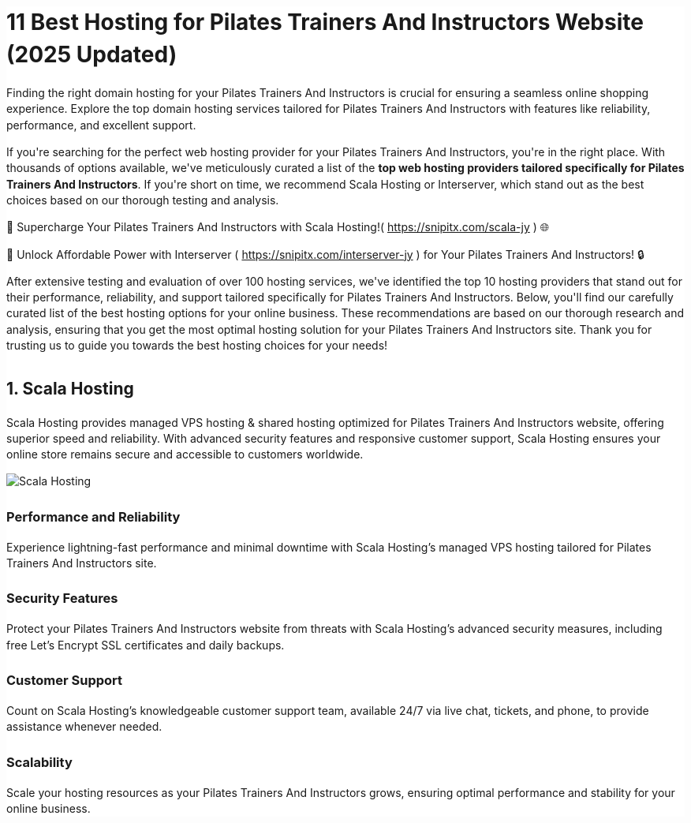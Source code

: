 # 11 Best Hosting for Pilates Trainers And Instructors Website (2025 Updated)

Finding the right domain hosting for your Pilates Trainers And Instructors is crucial for ensuring a seamless online shopping experience. Explore the top domain hosting services tailored for Pilates Trainers And Instructors with features like reliability, performance, and excellent support.

If you're searching for the perfect web hosting provider for your Pilates Trainers And Instructors, you're in the right place. With thousands of options available, we've meticulously curated a list of the **top web hosting providers tailored specifically for Pilates Trainers And Instructors**. If you're short on time, we recommend Scala Hosting or Interserver, which stand out as the best choices based on our thorough testing and analysis.

🚀 Supercharge Your Pilates Trainers And Instructors with Scala Hosting!( https://snipitx.com/scala-jy ) 🌐 

💸 Unlock Affordable Power with Interserver ( https://snipitx.com/interserver-jy ) for Your Pilates Trainers And Instructors! 🔒

After extensive testing and evaluation of over 100 hosting services, we've identified the top 10 hosting providers that stand out for their performance, reliability, and support tailored specifically for Pilates Trainers And Instructors. Below, you'll find our carefully curated list of the best hosting options for your online business. These recommendations are based on our thorough research and analysis, ensuring that you get the most optimal hosting solution for your Pilates Trainers And Instructors site. Thank you for trusting us to guide you towards the best hosting choices for your needs!

## 1. Scala Hosting

Scala Hosting provides managed VPS hosting & shared hosting optimized for Pilates Trainers And Instructors website, offering superior speed and reliability. With advanced security features and responsive customer support, Scala Hosting ensures your online store remains secure and accessible to customers worldwide.

![Scala Hosting](https://i.imgur.com/uJ5JIK3.png "Scala Web Hosting")

### Performance and Reliability
Experience lightning-fast performance and minimal downtime with Scala Hosting’s managed VPS hosting tailored for Pilates Trainers And Instructors site.

### Security Features
Protect your Pilates Trainers And Instructors website from threats with Scala Hosting’s advanced security measures, including free Let’s Encrypt SSL certificates and daily backups.

### Customer Support
Count on Scala Hosting’s knowledgeable customer support team, available 24/7 via live chat, tickets, and phone, to provide assistance whenever needed.

### Scalability
Scale your hosting resources as your Pilates Trainers And Instructors grows, ensuring optimal performance and stability for your online business.
